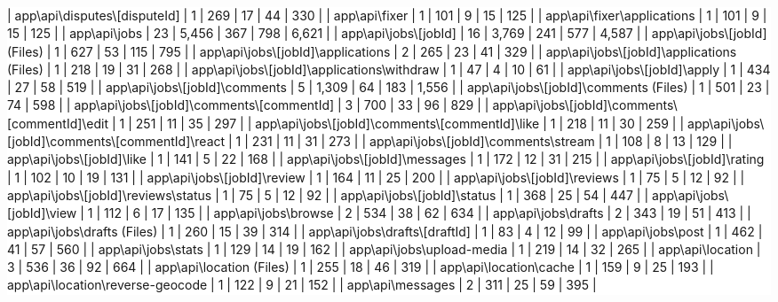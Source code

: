 | app\\api\\disputes\\[disputeId] | 1 | 269 | 17 | 44 | 330 |
| app\\api\\fixer | 1 | 101 | 9 | 15 | 125 |
| app\\api\\fixer\\applications | 1 | 101 | 9 | 15 | 125 |
| app\\api\\jobs | 23 | 5,456 | 367 | 798 | 6,621 |
| app\\api\\jobs\\[jobId] | 16 | 3,769 | 241 | 577 | 4,587 |
| app\\api\\jobs\\[jobId] (Files) | 1 | 627 | 53 | 115 | 795 |
| app\\api\\jobs\\[jobId]\\applications | 2 | 265 | 23 | 41 | 329 |
| app\\api\\jobs\\[jobId]\\applications (Files) | 1 | 218 | 19 | 31 | 268 |
| app\\api\\jobs\\[jobId]\\applications\\withdraw | 1 | 47 | 4 | 10 | 61 |
| app\\api\\jobs\\[jobId]\\apply | 1 | 434 | 27 | 58 | 519 |
| app\\api\\jobs\\[jobId]\\comments | 5 | 1,309 | 64 | 183 | 1,556 |
| app\\api\\jobs\\[jobId]\\comments (Files) | 1 | 501 | 23 | 74 | 598 |
| app\\api\\jobs\\[jobId]\\comments\\[commentId] | 3 | 700 | 33 | 96 | 829 |
| app\\api\\jobs\\[jobId]\\comments\\[commentId]\\edit | 1 | 251 | 11 | 35 | 297 |
| app\\api\\jobs\\[jobId]\\comments\\[commentId]\\like | 1 | 218 | 11 | 30 | 259 |
| app\\api\\jobs\\[jobId]\\comments\\[commentId]\\react | 1 | 231 | 11 | 31 | 273 |
| app\\api\\jobs\\[jobId]\\comments\\stream | 1 | 108 | 8 | 13 | 129 |
| app\\api\\jobs\\[jobId]\\like | 1 | 141 | 5 | 22 | 168 |
| app\\api\\jobs\\[jobId]\\messages | 1 | 172 | 12 | 31 | 215 |
| app\\api\\jobs\\[jobId]\\rating | 1 | 102 | 10 | 19 | 131 |
| app\\api\\jobs\\[jobId]\\review | 1 | 164 | 11 | 25 | 200 |
| app\\api\\jobs\\[jobId]\\reviews | 1 | 75 | 5 | 12 | 92 |
| app\\api\\jobs\\[jobId]\\reviews\\status | 1 | 75 | 5 | 12 | 92 |
| app\\api\\jobs\\[jobId]\\status | 1 | 368 | 25 | 54 | 447 |
| app\\api\\jobs\\[jobId]\\view | 1 | 112 | 6 | 17 | 135 |
| app\\api\\jobs\\browse | 2 | 534 | 38 | 62 | 634 |
| app\\api\\jobs\\drafts | 2 | 343 | 19 | 51 | 413 |
| app\\api\\jobs\\drafts (Files) | 1 | 260 | 15 | 39 | 314 |
| app\\api\\jobs\\drafts\\[draftId] | 1 | 83 | 4 | 12 | 99 |
| app\\api\\jobs\\post | 1 | 462 | 41 | 57 | 560 |
| app\\api\\jobs\\stats | 1 | 129 | 14 | 19 | 162 |
| app\\api\\jobs\\upload-media | 1 | 219 | 14 | 32 | 265 |
| app\\api\\location | 3 | 536 | 36 | 92 | 664 |
| app\\api\\location (Files) | 1 | 255 | 18 | 46 | 319 |
| app\\api\\location\\cache | 1 | 159 | 9 | 25 | 193 |
| app\\api\\location\\reverse-geocode | 1 | 122 | 9 | 21 | 152 |
| app\\api\\messages | 2 | 311 | 25 | 59 | 395 |